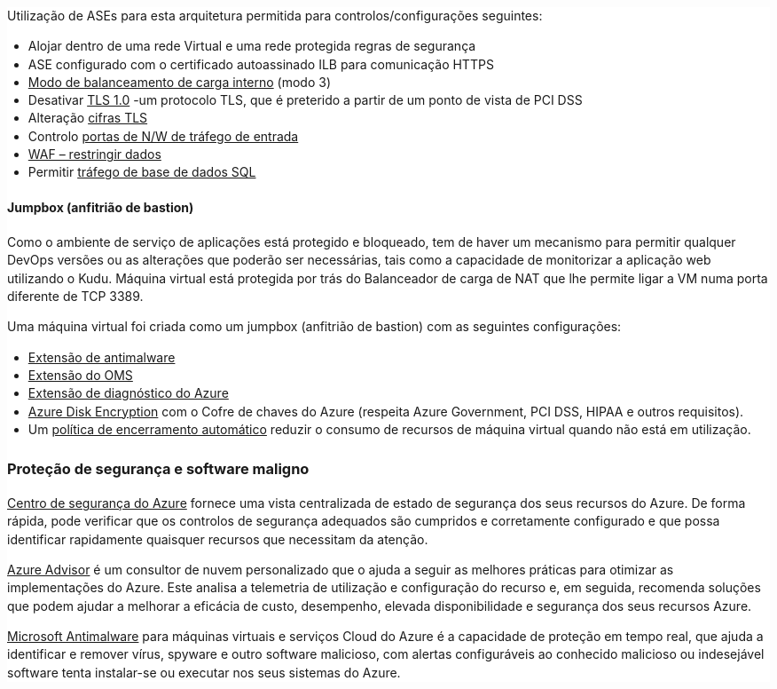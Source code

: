 Utilização de ASEs para esta arquitetura permitida para controlos/configurações seguintes:

- Alojar dentro de uma rede Virtual e uma rede protegida regras de segurança
- ASE configurado com o certificado autoassinado ILB para comunicação HTTPS
- [Modo de balanceamento de carga interno](/azure/app-service-web/app-service-environment-with-internal-load-balancer) (modo 3)
- Desativar [TLS 1.0](/azure/app-service-web/app-service-app-service-environment-custom-settings) -um protocolo TLS, que é preterido a partir de um ponto de vista de PCI DSS
- Alteração [cifras TLS](/azure/app-service-web/app-service-app-service-environment-custom-settings)
- Controlo [portas de N/W de tráfego de entrada](/azure/app-service-web/app-service-app-service-environment-control-inbound-traffic) 
- [WAF – restringir dados](/azure/app-service-web/app-service-app-service-environment-web-application-firewall)
- Permitir [tráfego de base de dados SQL](/azure/app-service-web/app-service-app-service-environment-network-architecture-overview)


#### <a name="jumpbox-bastion-host"></a>Jumpbox (anfitrião de bastion)

Como o ambiente de serviço de aplicações está protegido e bloqueado, tem de haver um mecanismo para permitir qualquer DevOps versões ou as alterações que poderão ser necessárias, tais como a capacidade de monitorizar a aplicação web utilizando o Kudu. Máquina virtual está protegida por trás do Balanceador de carga de NAT que lhe permite ligar a VM numa porta diferente de TCP 3389. 

Uma máquina virtual foi criada como um jumpbox (anfitrião de bastion) com as seguintes configurações:

-   [Extensão de antimalware](/azure/security/azure-security-antimalware)
-   [Extensão do OMS](/azure/virtual-machines/virtual-machines-windows-extensions-oms)
-   [Extensão de diagnóstico do Azure](/azure/virtual-machines/virtual-machines-windows-extensions-diagnostics-template)
-   [Azure Disk Encryption](/azure/security/azure-security-disk-encryption) com o Cofre de chaves do Azure (respeita Azure Government, PCI DSS, HIPAA e outros requisitos).
-   Um [política de encerramento automático](https://azure.microsoft.com/blog/announcing-auto-shutdown-for-vms-using-azure-resource-manager/) reduzir o consumo de recursos de máquina virtual quando não está em utilização.

### <a name="security-and-malware-protection"></a>Proteção de segurança e software maligno

[Centro de segurança do Azure](https://azure.microsoft.com/services/security-center/) fornece uma vista centralizada de estado de segurança dos seus recursos do Azure. De forma rápida, pode verificar que os controlos de segurança adequados são cumpridos e corretamente configurado e que possa identificar rapidamente quaisquer recursos que necessitam da atenção.  

[Azure Advisor](/azure/advisor/advisor-overview) é um consultor de nuvem personalizado que o ajuda a seguir as melhores práticas para otimizar as implementações do Azure. Este analisa a telemetria de utilização e configuração do recurso e, em seguida, recomenda soluções que podem ajudar a melhorar a eficácia de custo, desempenho, elevada disponibilidade e segurança dos seus recursos Azure.

[Microsoft Antimalware](/azure/security/azure-security-antimalware) para máquinas virtuais e serviços Cloud do Azure é a capacidade de proteção em tempo real, que ajuda a identificar e remover vírus, spyware e outro software malicioso, com alertas configuráveis ao conhecido malicioso ou indesejável software tenta instalar-se ou executar nos seus sistemas do Azure.
